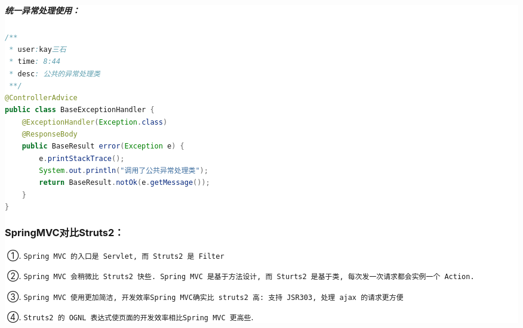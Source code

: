 

##### 统一异常处理使用：

```java
/**
 * user:kay三石
 * time: 8:44
 * desc: 公共的异常处理类
 **/
@ControllerAdvice
public class BaseExceptionHandler {
    @ExceptionHandler(Exception.class)
    @ResponseBody
    public BaseResult error(Exception e) {
        e.printStackTrace();
        System.out.println("调用了公共异常处理类");
        return BaseResult.notOk(e.getMessage());
    }
}
```



### SpringMVC对比Struts2：

​	①. `Spring MVC 的入口是 Servlet, 而 Struts2 是 Filter`

​	②. `Spring MVC 会稍微比 Struts2 快些. Spring MVC 是基于方法设计, 而 Sturts2 是基于类, 每次发一次请求都会实例一个 Action.`

​	③. `Spring MVC 使用更加简洁, 开发效率Spring MVC确实比 struts2 高: 支持 JSR303, 处理 ajax 的请求更方便`

​	④. `Struts2 的 OGNL 表达式使页面的开发效率相比Spring MVC 更高些`. 

